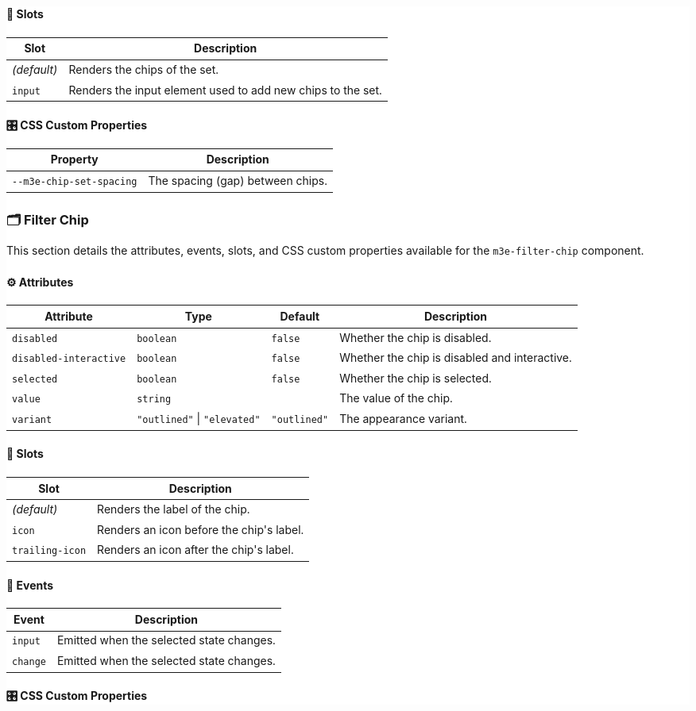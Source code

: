 #### 🧩 Slots

| Slot        | Description                                                 |
| ----------- | ----------------------------------------------------------- |
| _(default)_ | Renders the chips of the set.                               |
| `input`     | Renders the input element used to add new chips to the set. |

#### 🎛️ CSS Custom Properties

| Property                 | Description                      |
| ------------------------ | -------------------------------- |
| `--m3e-chip-set-spacing` | The spacing (gap) between chips. |

### 🗂️ Filter Chip

This section details the attributes, events, slots, and CSS custom properties available for the `m3e-filter-chip` component.

#### ⚙️ Attributes

| Attribute              | Type                         | Default      | Description                                   |
| ---------------------- | ---------------------------- | ------------ | --------------------------------------------- |
| `disabled`             | `boolean`                    | `false`      | Whether the chip is disabled.                 |
| `disabled-interactive` | `boolean`                    | `false`      | Whether the chip is disabled and interactive. |
| `selected`             | `boolean`                    | `false`      | Whether the chip is selected.                 |
| `value`                | `string`                     |              | The value of the chip.                        |
| `variant`              | `"outlined"` \| `"elevated"` | `"outlined"` | The appearance variant.                       |

#### 🧩 Slots

| Slot            | Description                              |
| --------------- | ---------------------------------------- |
| _(default)_     | Renders the label of the chip.           |
| `icon`          | Renders an icon before the chip's label. |
| `trailing-icon` | Renders an icon after the chip's label.  |

#### 🔔 Events

| Event    | Description                              |
| -------- | ---------------------------------------- |
| `input`  | Emitted when the selected state changes. |
| `change` | Emitted when the selected state changes. |

#### 🎛️ CSS Custom Properties
